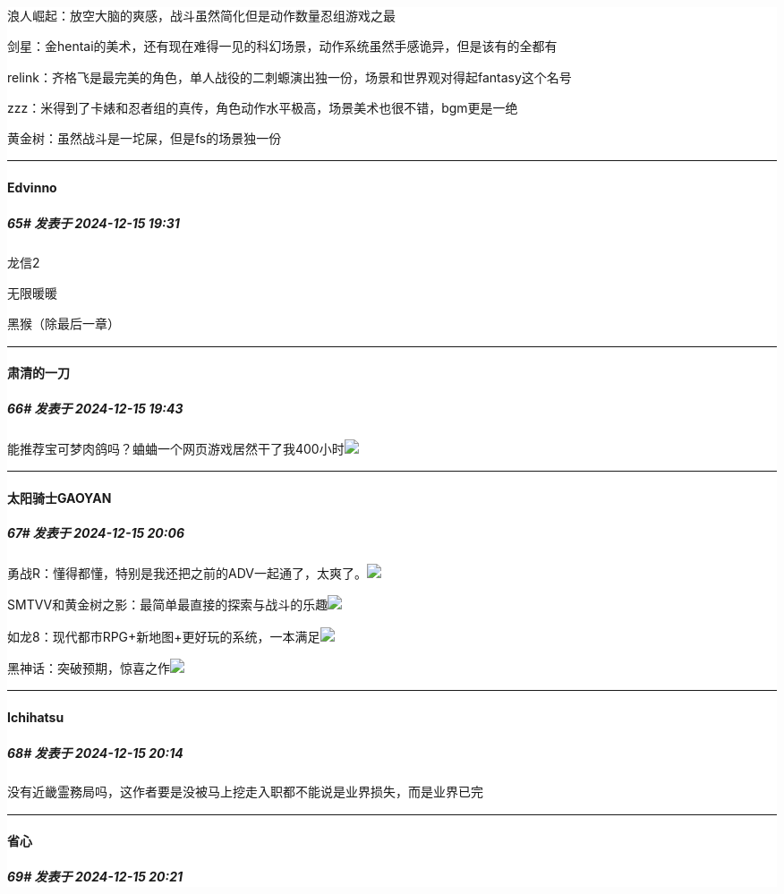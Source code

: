 浪人崛起：放空大脑的爽感，战斗虽然简化但是动作数量忍组游戏之最

剑星：金hentai的美术，还有现在难得一见的科幻场景，动作系统虽然手感诡异，但是该有的全都有

relink：齐格飞是最完美的角色，单人战役的二刺螈演出独一份，场景和世界观对得起fantasy这个名号

zzz：米得到了卡婊和忍者组的真传，角色动作水平极高，场景美术也很不错，bgm更是一绝

黄金树：虽然战斗是一坨屎，但是fs的场景独一份

*****

####  Edvinno  
##### 65#       发表于 2024-12-15 19:31

龙信2

无限暖暖

黑猴（除最后一章）


*****

####  肃清的一刀  
##### 66#       发表于 2024-12-15 19:43

能推荐宝可梦肉鸽吗？蛐蛐一个网页游戏居然干了我400小时<img src="https://static.saraba1st.com/image/smiley/face2017/057.png" referrerpolicy="no-referrer">


*****

####  太阳骑士GAOYAN  
##### 67#       发表于 2024-12-15 20:06

勇战R：懂得都懂，特别是我还把之前的ADV一起通了，太爽了。<img src="https://static.saraba1st.com/image/smiley/face2017/161.png" referrerpolicy="no-referrer">

SMTVV和黄金树之影：最简单最直接的探索与战斗的乐趣<img src="https://static.saraba1st.com/image/smiley/face2017/265.gif" referrerpolicy="no-referrer">

如龙8：现代都市RPG+新地图+更好玩的系统，一本满足<img src="https://static.saraba1st.com/image/smiley/face2017/057.png" referrerpolicy="no-referrer">

黑神话：突破预期，惊喜之作<img src="https://static.saraba1st.com/image/smiley/face2017/041.png" referrerpolicy="no-referrer">


*****

####  Ichihatsu  
##### 68#       发表于 2024-12-15 20:14

没有近畿霊務局吗，这作者要是没被马上挖走入职都不能说是业界损失，而是业界已完


*****

####  省心  
##### 69#       发表于 2024-12-15 20:21
